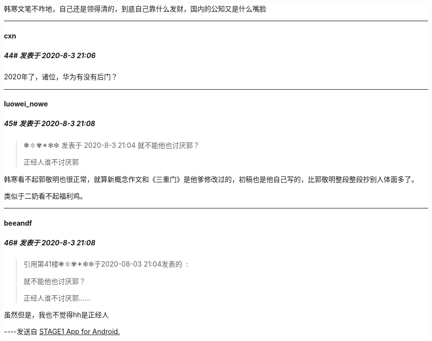 


韩寒文笔不咋地，自己还是领得清的，到底自己靠什么发财，国内的公知又是什么嘴脸







-----

####  cxn  
##### 44#       发表于 2020-8-3 21:06




2020年了，诸位，华为有没有后门？







-----

####  luowei_nowe  
##### 45#       发表于 2020-8-3 21:08



<blockquote>❃✽✾✶✻✼ 发表于 2020-8-3 21:04
就不能他也讨厌郭？


正经人谁不讨厌郭</blockquote>
韩寒看不起郭敬明也很正常，就算新概念作文和《三重门》是他爹修改过的，初稿也是他自己写的，比郭敬明整段整段抄别人体面多了。

类似于二奶看不起福利鸡。







-----

####  beeandf  
##### 46#       发表于 2020-8-3 21:08



<blockquote>引用第41楼❃✽✾✶✻✼于2020-08-03 21:04发表的  :

就不能他也讨厌郭？

正经人谁不讨厌郭......</blockquote>

虽然但是，我也不觉得hh是正经人



----发送自 [STAGE1 App for Android.](http://stage1.5j4m.com/?1.32)


